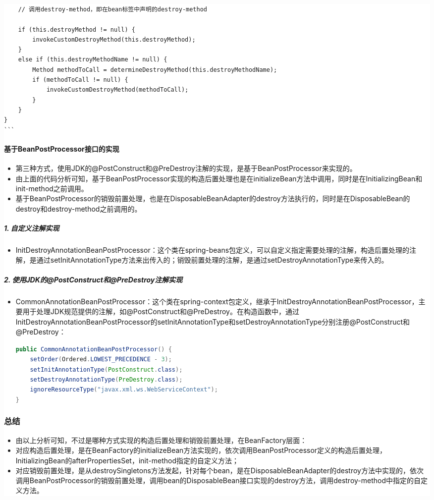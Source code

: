 		// 调用destroy-method，即在bean标签中声明的destroy-method
		
		if (this.destroyMethod != null) {
			invokeCustomDestroyMethod(this.destroyMethod);
		}
		else if (this.destroyMethodName != null) {
			Method methodToCall = determineDestroyMethod(this.destroyMethodName);
			if (methodToCall != null) {
				invokeCustomDestroyMethod(methodToCall);
			}
		}
	}
	```
#### 基于BeanPostProcessor接口的实现
* 第三种方式，使用JDK的@PostConstruct和@PreDestroy注解的实现，是基于BeanPostProcessor来实现的。
* 由上面的代码分析可知，基于BeanPostProcessor实现的构造后置处理也是在initializeBean方法中调用，同时是在InitializingBean和init-method之前调用。
* 基于BeanPostProcessor的销毁前置处理，也是在DisposableBeanAdapter的destroy方法执行的，同时是在DisposableBean的destroy和destroy-method之前调用的。
##### 1. 自定义注解实现
* InitDestroyAnnotationBeanPostProcessor：这个类在spring-beans包定义，可以自定义指定需要处理的注解，构造后置处理的注解，是通过setInitAnnotationType方法来出传入的；销毁前置处理的注解，是通过setDestroyAnnotationType来传入的。
##### 2. 使用JDK的@PostConstruct和@PreDestroy注解实现
* CommonAnnotationBeanPostProcessor：这个类在spring-context包定义，继承于InitDestroyAnnotationBeanPostProcessor，主要用于处理JDK规范提供的注解，如@PostConstruct和@PreDestroy。在构造函数中，通过InitDestroyAnnotationBeanPostProcessor的setInitAnnotationType和setDestroyAnnotationType分别注册@PostConstruct和@PreDestroy：

	```java
	public CommonAnnotationBeanPostProcessor() {
		setOrder(Ordered.LOWEST_PRECEDENCE - 3);
		setInitAnnotationType(PostConstruct.class);
		setDestroyAnnotationType(PreDestroy.class);
		ignoreResourceType("javax.xml.ws.WebServiceContext");
	}
	```

### 总结
* 由以上分析可知，不过是哪种方式实现的构造后置处理和销毁前置处理，在BeanFactory层面：
* 对应构造后置处理，是在BeanFactory的initializeBean方法实现的，依次调用BeanPostProcessor定义的构造后置处理，InitializingBean的afterPropertiesSet，init-method指定的自定义方法；
* 对应销毁前置处理，是从destroySingletons方法发起，针对每个bean，是在DisposableBeanAdapter的destroy方法中实现的，依次调用BeanPostProcessor的销毁前置处理，调用bean的DisposableBean接口实现的destroy方法，调用destroy-method中指定的自定义方法。
